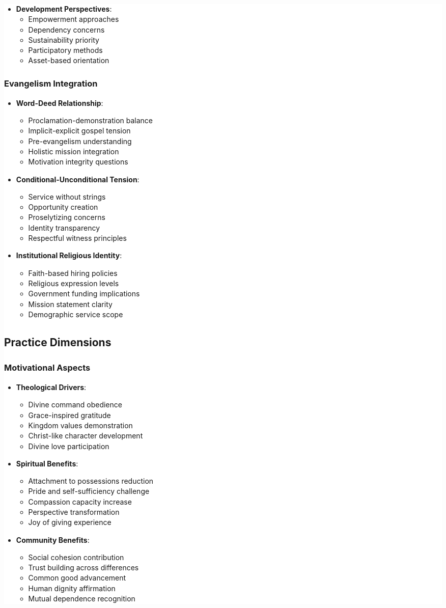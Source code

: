 - **Development Perspectives**:
  - Empowerment approaches
  - Dependency concerns
  - Sustainability priority
  - Participatory methods
  - Asset-based orientation

### Evangelism Integration

- **Word-Deed Relationship**:
  - Proclamation-demonstration balance
  - Implicit-explicit gospel tension
  - Pre-evangelism understanding
  - Holistic mission integration
  - Motivation integrity questions

- **Conditional-Unconditional Tension**:
  - Service without strings
  - Opportunity creation
  - Proselytizing concerns
  - Identity transparency
  - Respectful witness principles

- **Institutional Religious Identity**:
  - Faith-based hiring policies
  - Religious expression levels
  - Government funding implications
  - Mission statement clarity
  - Demographic service scope

## Practice Dimensions

### Motivational Aspects

- **Theological Drivers**:
  - Divine command obedience
  - Grace-inspired gratitude
  - Kingdom values demonstration
  - Christ-like character development
  - Divine love participation

- **Spiritual Benefits**:
  - Attachment to possessions reduction
  - Pride and self-sufficiency challenge
  - Compassion capacity increase
  - Perspective transformation
  - Joy of giving experience

- **Community Benefits**:
  - Social cohesion contribution
  - Trust building across differences
  - Common good advancement
  - Human dignity affirmation
  - Mutual dependence recognition
